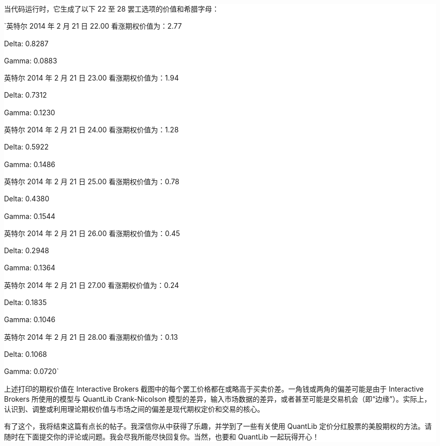 
当代码运行时，它生成了以下 22 至 28 罢工选项的价值和希腊字母：

`英特尔 2014 年 2 月 21 日 22.00 看涨期权价值为：2.77

Delta: 0.8287

Gamma: 0.0883

英特尔 2014 年 2 月 21 日 23.00 看涨期权价值为：1.94

Delta: 0.7312

Gamma: 0.1230

英特尔 2014 年 2 月 21 日 24.00 看涨期权价值为：1.28

Delta: 0.5922

Gamma: 0.1486

英特尔 2014 年 2 月 21 日 25.00 看涨期权价值为：0.78

Delta: 0.4380

Gamma: 0.1544

英特尔 2014 年 2 月 21 日 26.00 看涨期权价值为：0.45

Delta: 0.2948

Gamma: 0.1364

英特尔 2014 年 2 月 21 日 27.00 看涨期权价值为：0.24

Delta: 0.1835

Gamma: 0.1046

英特尔 2014 年 2 月 21 日 28.00 看涨期权价值为：0.13

Delta: 0.1068

Gamma: 0.0720`

上述打印的期权价值在 Interactive Brokers 截图中的每个罢工价格都在或略高于买卖价差。一角钱或两角的偏差可能是由于 Interactive Brokers 所使用的模型与 QuantLib Crank-Nicolson 模型的差异，输入市场数据的差异，或者甚至可能是交易机会（即“边缘”）。实际上，认识到、调整或利用理论期权价值与市场之间的偏差是现代期权定价和交易的核心。

有了这个，我将结束这篇有点长的帖子。我深信你从中获得了乐趣，并学到了一些有关使用 QuantLib 定价分红股票的美股期权的方法。请随时在下面提交你的评论或问题。我会尽我所能尽快回复你。当然，也要和 QuantLib 一起玩得开心！
